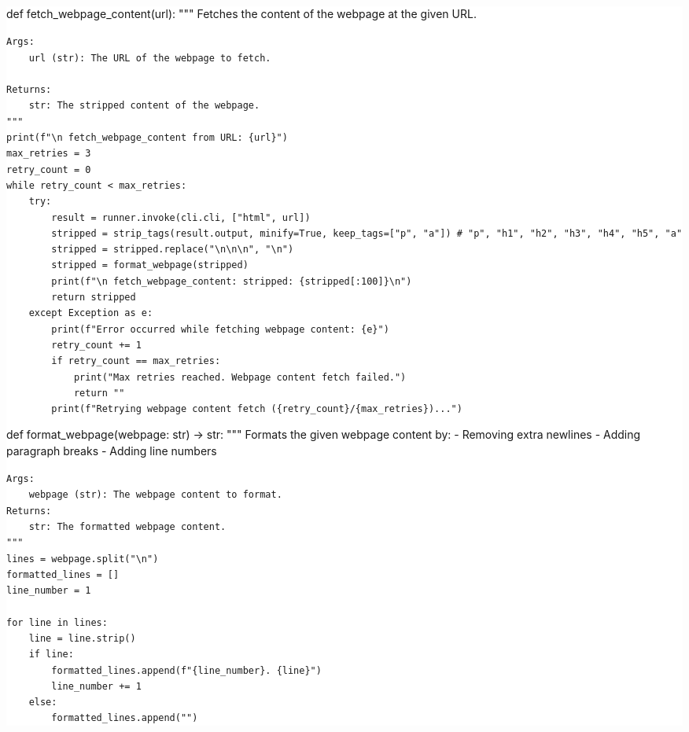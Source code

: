 
def fetch_webpage_content(url):
    """
    Fetches the content of the webpage at the given URL.

    Args:
        url (str): The URL of the webpage to fetch.

    Returns:
        str: The stripped content of the webpage.
    """
    print(f"\n fetch_webpage_content from URL: {url}")
    max_retries = 3
    retry_count = 0
    while retry_count < max_retries:
        try:
            result = runner.invoke(cli.cli, ["html", url])
            stripped = strip_tags(result.output, minify=True, keep_tags=["p", "a"]) # "p", "h1", "h2", "h3", "h4", "h5", "a"
            stripped = stripped.replace("\n\n\n", "\n")
            stripped = format_webpage(stripped)
            print(f"\n fetch_webpage_content: stripped: {stripped[:100]}\n")
            return stripped
        except Exception as e:
            print(f"Error occurred while fetching webpage content: {e}")
            retry_count += 1
            if retry_count == max_retries:
                print("Max retries reached. Webpage content fetch failed.")
                return ""
            print(f"Retrying webpage content fetch ({retry_count}/{max_retries})...")


def format_webpage(webpage: str) -> str:
    """
    Formats the given webpage content by:
    - Removing extra newlines
    - Adding paragraph breaks
    - Adding line numbers
    
    Args:
        webpage (str): The webpage content to format.
    Returns:
        str: The formatted webpage content.    
    """
    lines = webpage.split("\n")
    formatted_lines = []
    line_number = 1
    
    for line in lines:
        line = line.strip()
        if line:
            formatted_lines.append(f"{line_number}. {line}")
            line_number += 1
        else:
            formatted_lines.append("")
    